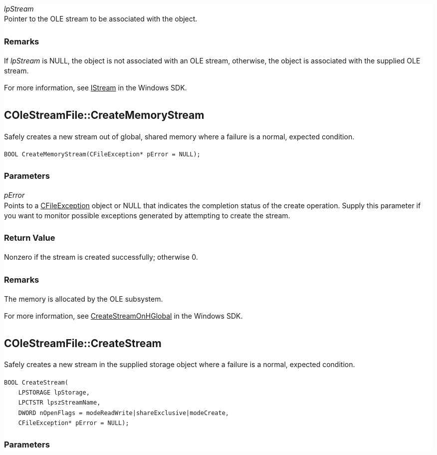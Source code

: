 *lpStream*<br/>
Pointer to the OLE stream to be associated with the object.

### Remarks

If *lpStream* is NULL, the object is not associated with an OLE stream, otherwise, the object is associated with the supplied OLE stream.

For more information, see [IStream](/windows/win32/api/objidl/nn-objidl-istream) in the Windows SDK.

## <a name="creatememorystream"></a> COleStreamFile::CreateMemoryStream

Safely creates a new stream out of global, shared memory where a failure is a normal, expected condition.

```
BOOL CreateMemoryStream(CFileException* pError = NULL);
```

### Parameters

*pError*<br/>
Points to a [CFileException](../../mfc/reference/cfileexception-class.md) object or NULL that indicates the completion status of the create operation. Supply this parameter if you want to monitor possible exceptions generated by attempting to create the stream.

### Return Value

Nonzero if the stream is created successfully; otherwise 0.

### Remarks

The memory is allocated by the OLE subsystem.

For more information, see [CreateStreamOnHGlobal](/windows/win32/api/combaseapi/nf-combaseapi-createstreamonhglobal) in the Windows SDK.

## <a name="createstream"></a> COleStreamFile::CreateStream

Safely creates a new stream in the supplied storage object where a failure is a normal, expected condition.

```
BOOL CreateStream(
    LPSTORAGE lpStorage,
    LPCTSTR lpszStreamName,
    DWORD nOpenFlags = modeReadWrite|shareExclusive|modeCreate,
    CFileException* pError = NULL);
```

### Parameters
